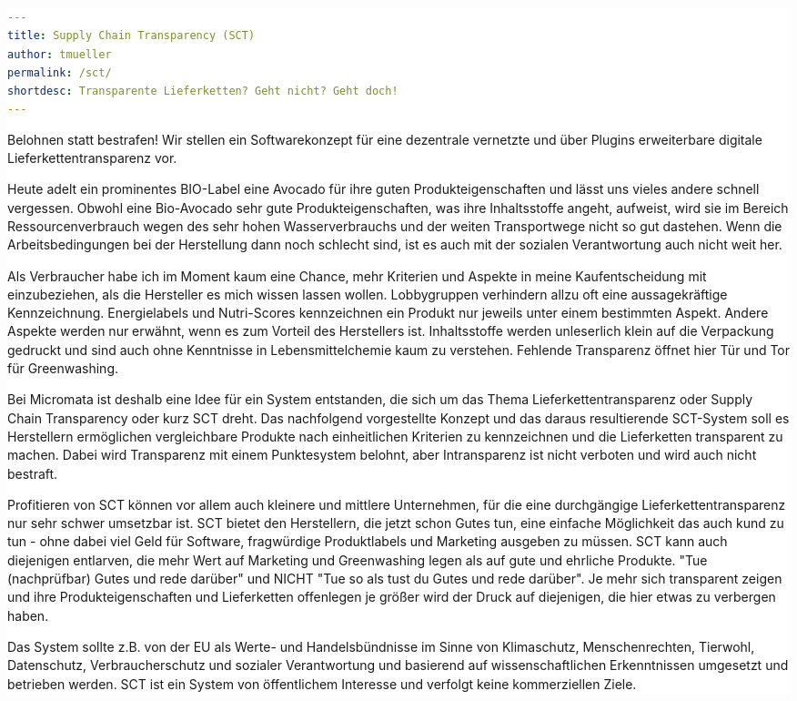 ```yaml
---
title: Supply Chain Transparency (SCT)
author: tmueller
permalink: /sct/
shortdesc: Transparente Lieferketten? Geht nicht? Geht doch!
---
```


Belohnen statt bestrafen! Wir stellen ein Softwarekonzept für eine dezentrale 
vernetzte und über Plugins erweiterbare digitale Lieferkettentransparenz vor. 

Heute adelt ein prominentes BIO-Label eine Avocado für ihre guten
Produkteigenschaften und lässt uns vieles andere schnell vergessen.
Obwohl eine Bio-Avocado sehr gute Produkteigenschaften, was ihre
Inhaltsstoffe angeht, aufweist, wird sie im Bereich Ressourcenverbrauch
wegen des sehr hohen Wasserverbrauchs und der weiten Transportwege nicht
so gut dastehen. Wenn die Arbeitsbedingungen bei der Herstellung dann
noch schlecht sind, ist es auch mit der sozialen Verantwortung auch
nicht weit her.

Als Verbraucher habe ich im Moment kaum eine Chance, mehr Kriterien und
Aspekte in meine Kaufentscheidung mit einzubeziehen, als die Hersteller
es mich wissen lassen wollen. Lobbygruppen verhindern allzu oft eine
aussagekräftige Kennzeichnung. Energielabels und Nutri-Scores
kennzeichnen ein Produkt nur jeweils unter einem bestimmten Aspekt.
Andere Aspekte werden nur erwähnt, wenn es zum Vorteil des Herstellers
ist. Inhaltsstoffe werden unleserlich klein auf die Verpackung gedruckt
und sind auch ohne Kenntnisse in Lebensmittelchemie kaum zu verstehen.
Fehlende Transparenz öffnet hier Tür und Tor für Greenwashing.

Bei Micromata ist deshalb eine Idee für ein System entstanden, die sich
um das Thema Lieferkettentransparenz oder Supply Chain Transparency oder
kurz SCT dreht. Das nachfolgend vorgestellte Konzept und das daraus
resultierende SCT-System soll es Herstellern ermöglichen vergleichbare
Produkte nach einheitlichen Kriterien zu kennzeichnen und die
Lieferketten transparent zu machen. Dabei wird Transparenz mit einem
Punktesystem belohnt, aber Intransparenz ist nicht verboten und wird
auch nicht bestraft.

Profitieren von SCT können vor allem auch kleinere und mittlere
Unternehmen, für die eine durchgängige Lieferkettentransparenz nur sehr
schwer umsetzbar ist. SCT bietet den Herstellern, die jetzt schon Gutes
tun, eine einfache Möglichkeit das auch kund zu tun - ohne dabei viel
Geld für Software, fragwürdige Produktlabels und Marketing ausgeben zu
müssen. SCT kann auch diejenigen entlarven, die mehr Wert auf Marketing
und Greenwashing legen als auf gute und ehrliche Produkte. "Tue
(nachprüfbar) Gutes und rede darüber" und NICHT "Tue so als tust du
Gutes und rede darüber". Je mehr sich transparent zeigen und ihre
Produkteigenschaften und Lieferketten offenlegen je größer wird der
Druck auf diejenigen, die hier etwas zu verbergen haben.

Das System sollte z.B. von der EU als Werte- und Handelsbündnisse im
Sinne von Klimaschutz, Menschenrechten, Tierwohl, Datenschutz,
Verbraucherschutz und sozialer Verantwortung und basierend auf
wissenschaftlichen Erkenntnissen umgesetzt und betrieben werden. SCT ist
ein System von öffentlichem Interesse und verfolgt keine kommerziellen
Ziele.
